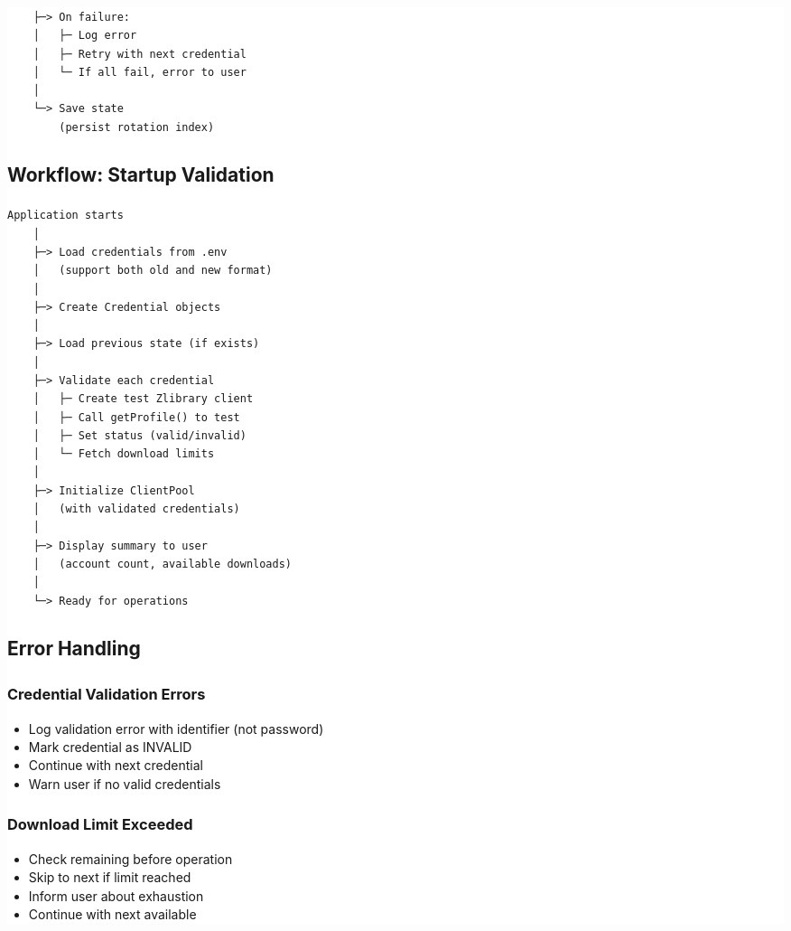 ```
    ├─> On failure:
    │   ├─ Log error
    │   ├─ Retry with next credential
    │   └─ If all fail, error to user
    │
    └─> Save state
        (persist rotation index)
```

## Workflow: Startup Validation

```
Application starts
    │
    ├─> Load credentials from .env
    │   (support both old and new format)
    │
    ├─> Create Credential objects
    │
    ├─> Load previous state (if exists)
    │
    ├─> Validate each credential
    │   ├─ Create test Zlibrary client
    │   ├─ Call getProfile() to test
    │   ├─ Set status (valid/invalid)
    │   └─ Fetch download limits
    │
    ├─> Initialize ClientPool
    │   (with validated credentials)
    │
    ├─> Display summary to user
    │   (account count, available downloads)
    │
    └─> Ready for operations
```

## Error Handling

### Credential Validation Errors
- Log validation error with identifier (not password)
- Mark credential as INVALID
- Continue with next credential
- Warn user if no valid credentials

### Download Limit Exceeded
- Check remaining before operation
- Skip to next if limit reached
- Inform user about exhaustion
- Continue with next available
